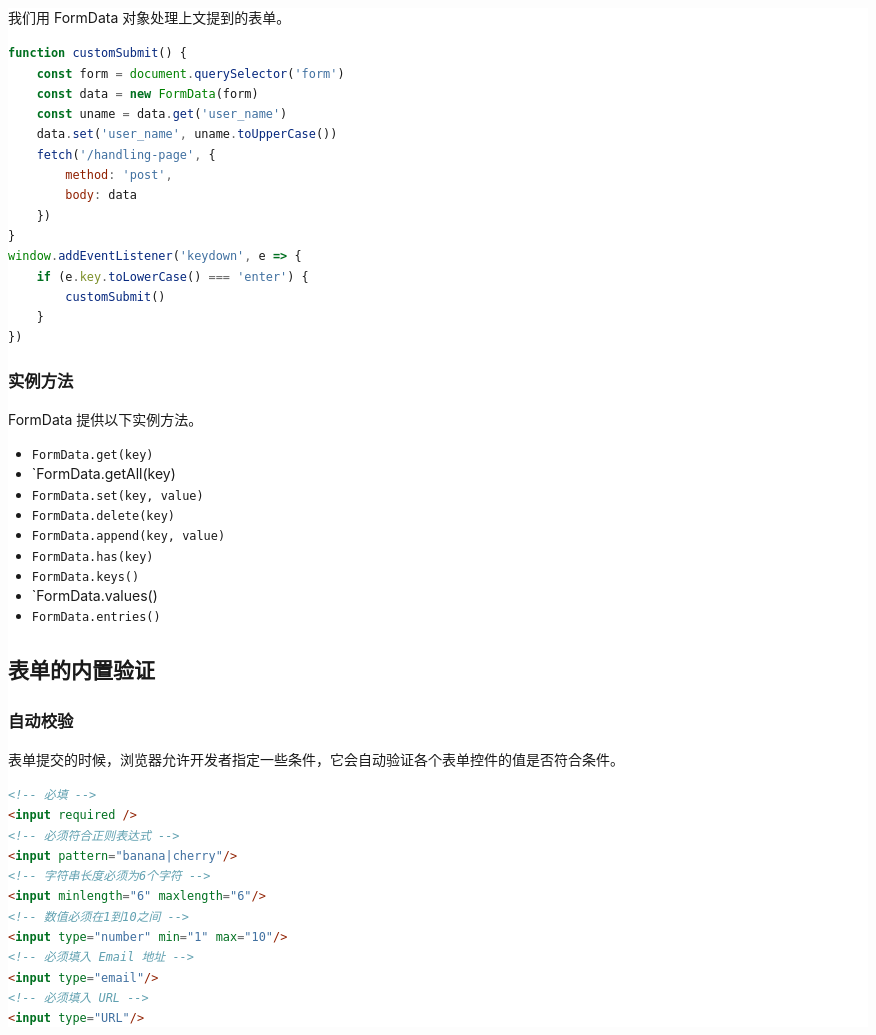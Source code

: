 我们用 FormData 对象处理上文提到的表单。
```js
function customSubmit() {
	const form = document.querySelector('form')
	const data = new FormData(form)
	const uname = data.get('user_name')
	data.set('user_name', uname.toUpperCase())
	fetch('/handling-page', {
		method: 'post',
		body: data
	})
}
window.addEventListener('keydown', e => {
	if (e.key.toLowerCase() === 'enter') {
		customSubmit()
	}
})
```
### 实例方法

FormData 提供以下实例方法。

- `FormData.get(key)`
- `FormData.getAll(key)
- `FormData.set(key, value)`
- `FormData.delete(key)`
- `FormData.append(key, value)`
- `FormData.has(key)`
- `FormData.keys()`
- `FormData.values()
- `FormData.entries()`

## 表单的内置验证

### 自动校验

表单提交的时候，浏览器允许开发者指定一些条件，它会自动验证各个表单控件的值是否符合条件。
```html
<!-- 必填 -->
<input required />
<!-- 必须符合正则表达式 -->
<input pattern="banana|cherry"/>
<!-- 字符串长度必须为6个字符 -->
<input minlength="6" maxlength="6"/>
<!-- 数值必须在1到10之间 -->
<input type="number" min="1" max="10"/>
<!-- 必须填入 Email 地址 -->
<input type="email"/>
<!-- 必须填入 URL -->
<input type="URL"/>
```
